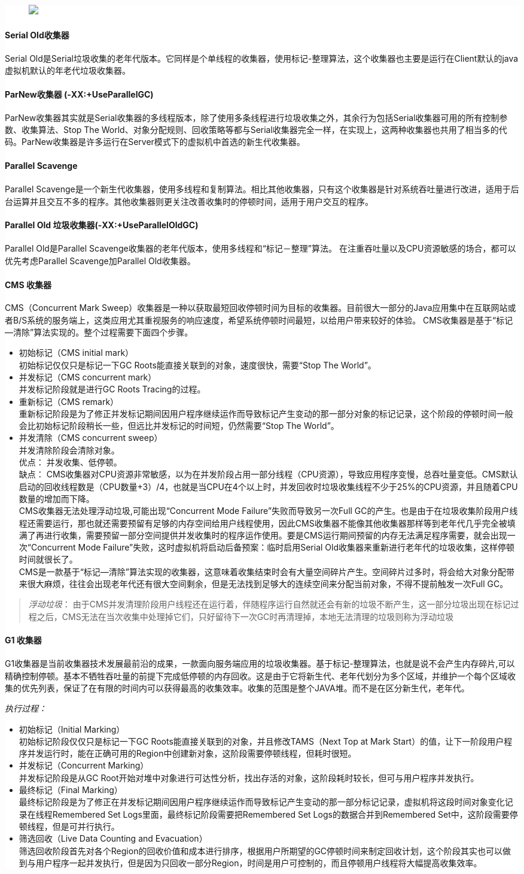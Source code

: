 <figure>
	<a href="/assets/img/java-gc-serial.jpg"><img src="/assets/img/java-gc-serial.jpg"></a>
</figure>

#### Serial Old收集器
Serial Old是Serial垃圾收集的老年代版本。它同样是个单线程的收集器，使用标记-整理算法，这个收集器也主要是运行在Client默认的java虚拟机默认的年老代垃圾收集器。
#### ParNew收集器 (-XX:+UseParallelGC)
ParNew收集器其实就是Serial收集器的多线程版本，除了使用多条线程进行垃圾收集之外，其余行为包括Serial收集器可用的所有控制参数、收集算法、Stop The World、对象分配规则、回收策略等都与Serial收集器完全一样，在实现上，这两种收集器也共用了相当多的代码。ParNew收集器是许多运行在Server模式下的虚拟机中首选的新生代收集器。
#### Parallel Scavenge
Parallel Scavenge是一个新生代收集器，使用多线程和复制算法。相比其他收集器，只有这个收集器是针对系统吞吐量进行改进，适用于后台运算并且交互不多的程序。其他收集器则更关注改善收集时的停顿时间，适用于用户交互的程序。
#### Parallel Old 垃圾收集器(-XX:+UseParallelOldGC)
Parallel Old是Parallel Scavenge收集器的老年代版本，使用多线程和“标记－整理”算法。
在注重吞吐量以及CPU资源敏感的场合，都可以优先考虑Parallel Scavenge加Parallel Old收集器。
#### CMS 收集器
CMS（Concurrent Mark Sweep）收集器是一种以获取最短回收停顿时间为目标的收集器。目前很大一部分的Java应用集中在互联网站或者B/S系统的服务端上，这类应用尤其重视服务的响应速度，希望系统停顿时间最短，以给用户带来较好的体验。
CMS收集器是基于“标记—清除”算法实现的。整个过程需要下面四个步骤。  

* 初始标记（CMS initial mark）  
初始标记仅仅只是标记一下GC Roots能直接关联到的对象，速度很快，需要“Stop The World”。
* 并发标记（CMS concurrent mark）  
并发标记阶段就是进行GC Roots Tracing的过程。
* 重新标记（CMS remark）  
重新标记阶段是为了修正并发标记期间因用户程序继续运作而导致标记产生变动的那一部分对象的标记记录，这个阶段的停顿时间一般会比初始标记阶段稍长一些，但远比并发标记的时间短，仍然需要“Stop The World”。
* 并发清除（CMS concurrent sweep）  
并发清除阶段会清除对象。  
优点： 并发收集、低停顿。  
缺点： CMS收集器对CPU资源非常敏感，以为在并发阶段占用一部分线程（CPU资源），导致应用程序变慢，总吞吐量变低。CMS默认启动的回收线程数是（CPU数量+3）/4，也就是当CPU在4个以上时，并发回收时垃圾收集线程不少于25%的CPU资源，并且随着CPU数量的增加而下降。  
CMS收集器无法处理浮动垃圾,可能出现“Concurrent Mode Failure”失败而导致另一次Full GC的产生。也是由于在垃圾收集阶段用户线程还需要运行，那也就还需要预留有足够的内存空间给用户线程使用，因此CMS收集器不能像其他收集器那样等到老年代几乎完全被填满了再进行收集，需要预留一部分空间提供并发收集时的程序运作使用。要是CMS运行期间预留的内存无法满足程序需要，就会出现一次“Concurrent Mode Failure”失败，这时虚拟机将启动后备预案：临时启用Serial Old收集器来重新进行老年代的垃圾收集，这样停顿时间就很长了。  
CMS是一款基于“标记—清除”算法实现的收集器，这意味着收集结束时会有大量空间碎片产生。空间碎片过多时，将会给大对象分配带来很大麻烦，往往会出现老年代还有很大空间剩余，但是无法找到足够大的连续空间来分配当前对象，不得不提前触发一次Full GC。  

> *浮动垃圾*： 由于CMS并发清理阶段用户线程还在运行着，伴随程序运行自然就还会有新的垃圾不断产生，这一部分垃圾出现在标记过程之后，CMS无法在当次收集中处理掉它们，只好留待下一次GC时再清理掉，本地无法清理的垃圾则称为浮动垃圾

#### G1 收集器
G1收集器是当前收集器技术发展最前沿的成果，一款面向服务端应用的垃圾收集器。基于标记-整理算法，也就是说不会产生内存碎片,可以精确控制停顿。基本不牺牲吞吐量的前提下完成低停顿的内存回收。这是由于它将新生代、老年代划分为多个区域，并维护一个每个区域收集的优先列表，保证了在有限的时间内可以获得最高的收集效率。收集的范围是整个JAVA堆。而不是在区分新生代，老年代。  

*执行过程：*  

* 初始标记（Initial Marking）  
初始标记阶段仅仅只是标记一下GC Roots能直接关联到的对象，并且修改TAMS（Next Top at Mark Start）的值，让下一阶段用户程序并发运行时，能在正确可用的Region中创建新对象，这阶段需要停顿线程，但耗时很短。
* 并发标记（Concurrent Marking）  
并发标记阶段是从GC Root开始对堆中对象进行可达性分析，找出存活的对象，这阶段耗时较长，但可与用户程序并发执行。
* 最终标记（Final Marking）  
最终标记阶段是为了修正在并发标记期间因用户程序继续运作而导致标记产生变动的那一部分标记记录，虚拟机将这段时间对象变化记录在线程Remembered Set Logs里面，最终标记阶段需要把Remembered Set Logs的数据合并到Remembered Set中，这阶段需要停顿线程，但是可并行执行。
* 筛选回收（Live Data Counting and Evacuation）  
筛选回收阶段首先对各个Region的回收价值和成本进行排序，根据用户所期望的GC停顿时间来制定回收计划，这个阶段其实也可以做到与用户程序一起并发执行，但是因为只回收一部分Region，时间是用户可控制的，而且停顿用户线程将大幅提高收集效率。  
